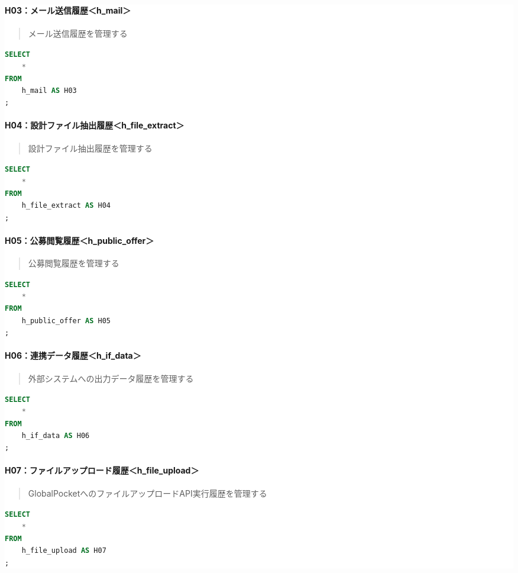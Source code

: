 #### H03：メール送信履歴＜h_mail＞

> メール送信履歴を管理する

``` sql
SELECT
    *
FROM
    h_mail AS H03
;
```

#### H04：設計ファイル抽出履歴＜h_file_extract＞

> 設計ファイル抽出履歴を管理する

``` sql
SELECT
    *
FROM
    h_file_extract AS H04
;
```

#### H05：公募閲覧履歴＜h_public_offer＞

> 公募閲覧履歴を管理する

``` sql
SELECT
    *
FROM
    h_public_offer AS H05
;
```

#### H06：連携データ履歴＜h_if_data＞

> 外部システムへの出力データ履歴を管理する

``` sql
SELECT
    *
FROM
    h_if_data AS H06
;
```

#### H07：ファイルアップロード履歴＜h_file_upload＞

> GlobalPocketへのファイルアップロードAPI実行履歴を管理する

``` sql
SELECT
    *
FROM
    h_file_upload AS H07
;
```
